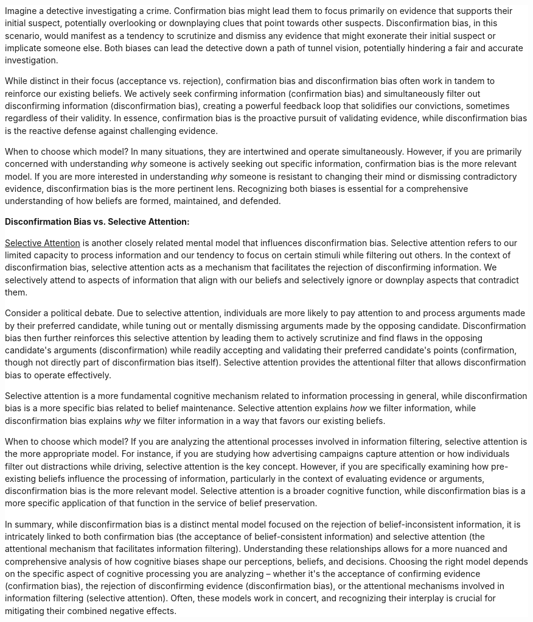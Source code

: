 Imagine a detective investigating a crime. Confirmation bias might lead them to focus primarily on evidence that supports their initial suspect, potentially overlooking or downplaying clues that point towards other suspects. Disconfirmation bias, in this scenario, would manifest as a tendency to scrutinize and dismiss any evidence that might exonerate their initial suspect or implicate someone else.  Both biases can lead the detective down a path of tunnel vision, potentially hindering a fair and accurate investigation.

While distinct in their focus (acceptance vs. rejection), confirmation bias and disconfirmation bias often work in tandem to reinforce our existing beliefs.  We actively seek confirming information (confirmation bias) and simultaneously filter out disconfirming information (disconfirmation bias), creating a powerful feedback loop that solidifies our convictions, sometimes regardless of their validity.  In essence, confirmation bias is the proactive pursuit of validating evidence, while disconfirmation bias is the reactive defense against challenging evidence.

When to choose which model?  In many situations, they are intertwined and operate simultaneously. However, if you are primarily concerned with understanding *why* someone is actively seeking out specific information, confirmation bias is the more relevant model. If you are more interested in understanding *why* someone is resistant to changing their mind or dismissing contradictory evidence, disconfirmation bias is the more pertinent lens.  Recognizing both biases is essential for a comprehensive understanding of how beliefs are formed, maintained, and defended.

**Disconfirmation Bias vs. Selective Attention:**

[Selective Attention](/docs/thinking-toolkit/classic-mental-models/selective-attention) is another closely related mental model that influences disconfirmation bias. Selective attention refers to our limited capacity to process information and our tendency to focus on certain stimuli while filtering out others.  In the context of disconfirmation bias, selective attention acts as a mechanism that facilitates the rejection of disconfirming information.  We selectively attend to aspects of information that align with our beliefs and selectively ignore or downplay aspects that contradict them.

Consider a political debate.  Due to selective attention, individuals are more likely to pay attention to and process arguments made by their preferred candidate, while tuning out or mentally dismissing arguments made by the opposing candidate.  Disconfirmation bias then further reinforces this selective attention by leading them to actively scrutinize and find flaws in the opposing candidate's arguments (disconfirmation) while readily accepting and validating their preferred candidate's points (confirmation, though not directly part of disconfirmation bias itself).  Selective attention provides the attentional filter that allows disconfirmation bias to operate effectively.

Selective attention is a more fundamental cognitive mechanism related to information processing in general, while disconfirmation bias is a more specific bias related to belief maintenance.  Selective attention explains *how* we filter information, while disconfirmation bias explains *why* we filter information in a way that favors our existing beliefs.

When to choose which model? If you are analyzing the attentional processes involved in information filtering, selective attention is the more appropriate model. For instance, if you are studying how advertising campaigns capture attention or how individuals filter out distractions while driving, selective attention is the key concept. However, if you are specifically examining how pre-existing beliefs influence the processing of information, particularly in the context of evaluating evidence or arguments, disconfirmation bias is the more relevant model.  Selective attention is a broader cognitive function, while disconfirmation bias is a more specific application of that function in the service of belief preservation.

In summary, while disconfirmation bias is a distinct mental model focused on the rejection of belief-inconsistent information, it is intricately linked to both confirmation bias (the acceptance of belief-consistent information) and selective attention (the attentional mechanism that facilitates information filtering). Understanding these relationships allows for a more nuanced and comprehensive analysis of how cognitive biases shape our perceptions, beliefs, and decisions.  Choosing the right model depends on the specific aspect of cognitive processing you are analyzing – whether it's the acceptance of confirming evidence (confirmation bias), the rejection of disconfirming evidence (disconfirmation bias), or the attentional mechanisms involved in information filtering (selective attention). Often, these models work in concert, and recognizing their interplay is crucial for mitigating their combined negative effects.
